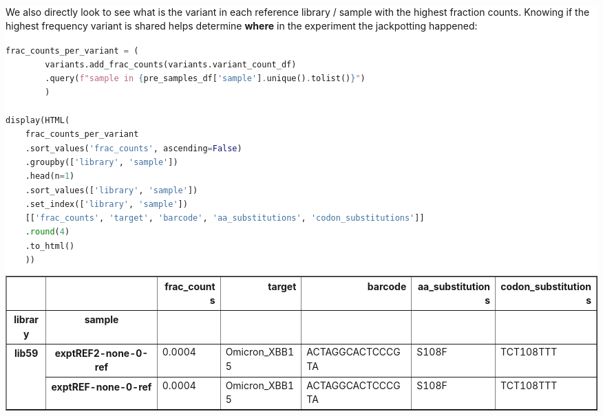 

We also directly look to see what is the variant in each reference library / sample with the highest fraction counts.
Knowing if the highest frequency variant is shared helps determine **where** in the experiment the jackpotting happened:


```python
frac_counts_per_variant = (
        variants.add_frac_counts(variants.variant_count_df)
        .query(f"sample in {pre_samples_df['sample'].unique().tolist()}")
        )

display(HTML(
    frac_counts_per_variant
    .sort_values('frac_counts', ascending=False)
    .groupby(['library', 'sample'])
    .head(n=1)
    .sort_values(['library', 'sample'])
    .set_index(['library', 'sample'])
    [['frac_counts', 'target', 'barcode', 'aa_substitutions', 'codon_substitutions']]
    .round(4)
    .to_html()
    ))
```


<table border="1" class="dataframe">
  <thead>
    <tr style="text-align: right;">
      <th></th>
      <th></th>
      <th>frac_counts</th>
      <th>target</th>
      <th>barcode</th>
      <th>aa_substitutions</th>
      <th>codon_substitutions</th>
    </tr>
    <tr>
      <th>library</th>
      <th>sample</th>
      <th></th>
      <th></th>
      <th></th>
      <th></th>
      <th></th>
    </tr>
  </thead>
  <tbody>
    <tr>
      <th rowspan="3" valign="top">lib59</th>
      <th>exptREF2-none-0-ref</th>
      <td>0.0004</td>
      <td>Omicron_XBB15</td>
      <td>ACTAGGCACTCCCGTA</td>
      <td>S108F</td>
      <td>TCT108TTT</td>
    </tr>
    <tr>
      <th>exptREF-none-0-ref</th>
      <td>0.0004</td>
      <td>Omicron_XBB15</td>
      <td>ACTAGGCACTCCCGTA</td>
      <td>S108F</td>
      <td>TCT108TTT</td>
    </tr>